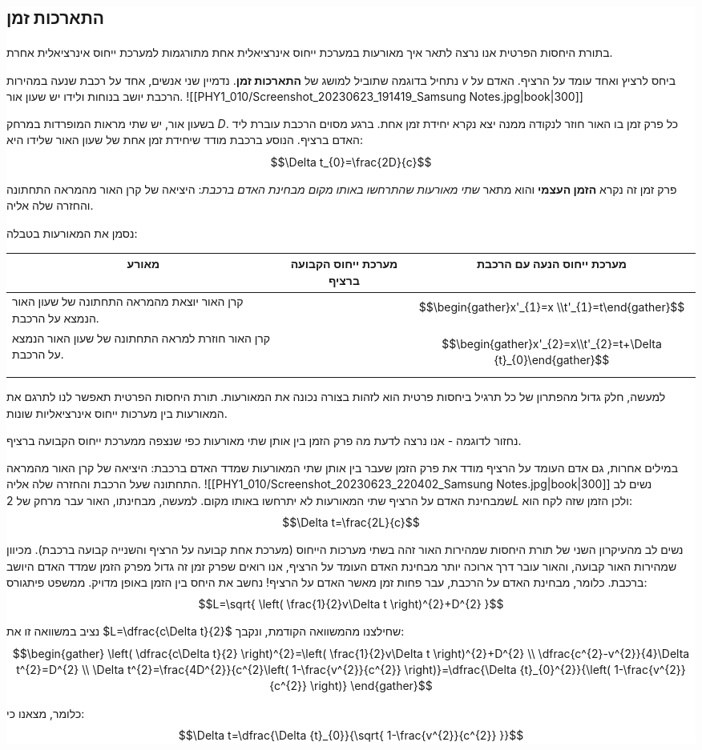 ## התארכות זמן
בתורת היחסות הפרטית אנו נרצה לתאר איך מאורעות במערכת ייחוס אינרציאלית אחת מתורגמות למערכת ייחוס אינרציאלית אחרת.

נתחיל בדוגמה שתוביל למושג של **התארכות זמן**. נדמיין שני אנשים, אחד על רכבת שנעה במהירות $v$ ביחס לרציץ ואחד עומד על הרציף. האדם על הרכבת יושב בנוחות ולידו יש שעון אור.
![[PHY1_010/Screenshot_20230623_191419_Samsung Notes.jpg|book|300]]

בשעון אור, יש שתי מראות המופרדות במרחק $D$. כל פרק זמן בו האור חוזר לנקודה ממנה יצא נקרא יחידת זמן אחת.
ברגע מסוים הרכבת עוברת ליד האדם ברציף. הנוסע ברכבת מודד שיחידת זמן אחת של שעון האור שלידו היא:
$$\Delta t_{0}=\frac{2D}{c}$$

פרק זמן זה נקרא **הזמן העצמי** והוא מתאר *שתי מאורעות שהתרחשו באותו מקום מבחינת האדם ברכבת*: היציאה של קרן האור מהמראה התחתונה והחזרה שלה אליה.

נסמן את המאורעות בטבלה:

מאורע|מערכת ייחוס הקבועה ברציף|מערכת ייחוס הנעה עם הרכבת
-|-|-
קרן האור יוצאת מהמראה התחתונה של שעון האור הנמצא על הרכבת.||$$\begin{gather}x'_{1}=x \\t'_{1}=t\end{gather}$$
קרן האור חוזרת למראה התחתונה של שעון האור הנמצא על הרכבת.||$$\begin{gather}x'_{2}=x\\t'_{2}=t+\Delta {t}_{0}\end{gather}$$

 למעשה, חלק גדול מהפתרון של כל תרגיל ביחסות פרטית הוא לזהות בצורה נכונה את המאורעות. תורת היחסות הפרטית תאפשר לנו לתרגם את המאורעות בין מערכות ייחוס אינרציאליות שונות.

נחזור לדוגמה - אנו נרצה לדעת מה פרק הזמן בין אותן שתי מאורעות כפי שנצפה ממערכת ייחוס הקבועה ברציף.

במילים אחרות, גם אדם העומד על הרציף מודד את פרק הזמן שעבר בין אותן שתי המאורעות שמדד האדם ברכבת: היציאה של קרן האור מהמראה התחתונה שעל הרכבת והחזרה שלה אליה.
![[PHY1_010/Screenshot_20230623_220402_Samsung Notes.jpg|book|300]]
נשים לב שמבחינת האדם על הרציף שתי המאורעות לא יתרחשו באותו מקום. למעשה, מבחינתו, האור עבר מרחק של $2L$ ולכן הזמן שזה לקח הוא:
$$\Delta t=\frac{2L}{c}$$

נשים לב מהעיקרון השני של תורת היחסות שמהירות האור זהה בשתי מערכות הייחוס (מערכת אחת קבועה על הרציף והשנייה קבועה ברכבת). מכיוון שמהירות האור קבועה, והאור עובר דרך ארוכה יותר מבחינת האדם העומד על הרציף, אנו רואים שפרק זמן זה גדול מפרק הזמן שמדד האדם היושב ברכבת. כלומר, מבחינת האדם על הרכבת, עבר פחות זמן מאשר האדם על הרציף! נחשב את היחס בין הזמן באופן מדויק. ממשפט פיתגורס:
$$L=\sqrt{ \left( \frac{1}{2}v\Delta t \right)^{2}+D^{2} }$$

נציב במשוואה זו את $L=\dfrac{c\Delta t}{2}$ שחילצנו מהמשוואה הקודמת, ונקבך:
$$\begin{gather}
\left( \dfrac{c\Delta t}{2} \right)^{2}=\left( \frac{1}{2}v\Delta t \right)^{2}+D^{2} \\
\dfrac{c^{2}-v^{2}}{4}\Delta t^{2}=D^{2} \\
\Delta t^{2}=\frac{4D^{2}}{c^{2}\left( 1-\frac{v^{2}}{c^{2}} \right)}=\dfrac{\Delta {t}_{0}^{2}}{\left( 1-\frac{v^{2}}{c^{2}} \right)}
\end{gather}$$

כלומר, מצאנו כי:
$$\Delta t=\dfrac{\Delta {t}_{0}}{\sqrt{ 1-\frac{v^{2}}{c^{2}} }}$$
